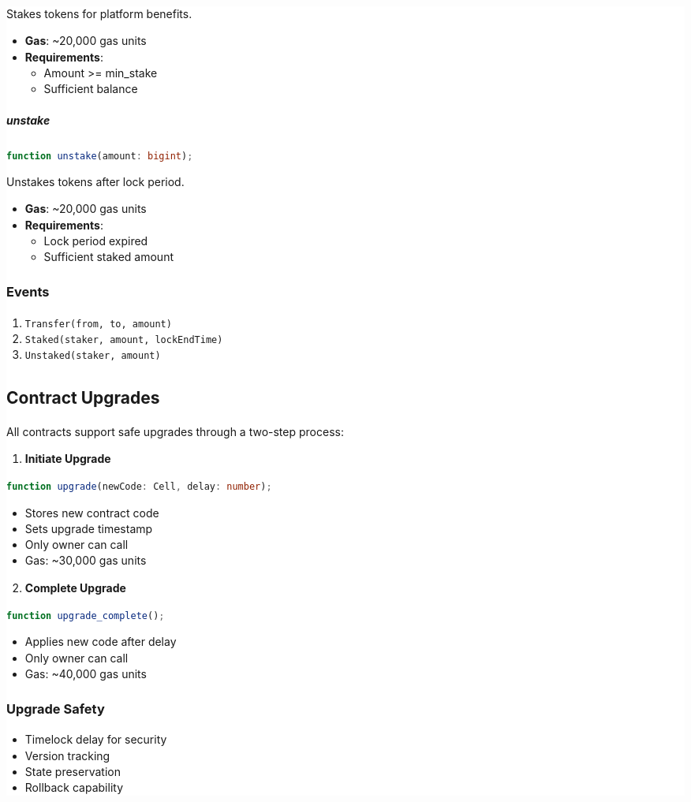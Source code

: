 Stakes tokens for platform benefits.

- **Gas**: ~20,000 gas units
- **Requirements**:
  - Amount >= min_stake
  - Sufficient balance

##### unstake

```typescript
function unstake(amount: bigint);
```

Unstakes tokens after lock period.

- **Gas**: ~20,000 gas units
- **Requirements**:
  - Lock period expired
  - Sufficient staked amount

### Events

1. `Transfer(from, to, amount)`
2. `Staked(staker, amount, lockEndTime)`
3. `Unstaked(staker, amount)`

## Contract Upgrades

All contracts support safe upgrades through a two-step process:

1. **Initiate Upgrade**

```typescript
function upgrade(newCode: Cell, delay: number);
```

- Stores new contract code
- Sets upgrade timestamp
- Only owner can call
- Gas: ~30,000 gas units

2. **Complete Upgrade**

```typescript
function upgrade_complete();
```

- Applies new code after delay
- Only owner can call
- Gas: ~40,000 gas units

### Upgrade Safety

- Timelock delay for security
- Version tracking
- State preservation
- Rollback capability
